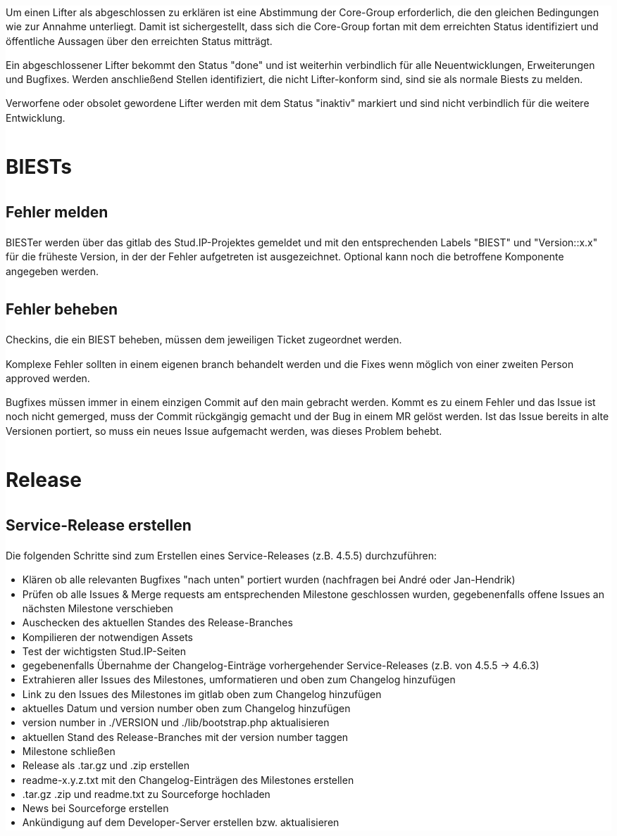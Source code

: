 Um einen Lifter als abgeschlossen zu erklären ist eine Abstimmung der Core-Group erforderlich, die den gleichen Bedingungen wie zur Annahme unterliegt. Damit ist sichergestellt, dass sich die Core-Group fortan mit dem erreichten Status identifiziert und öffentliche Aussagen über den erreichten Status mitträgt.

Ein abgeschlossener Lifter bekommt den Status "done" und ist weiterhin verbindlich für alle Neuentwicklungen, Erweiterungen und Bugfixes. Werden anschließend Stellen identifiziert, die nicht Lifter-konform sind, sind sie als normale Biests zu melden.

Verworfene oder obsolet gewordene Lifter werden mit dem Status "inaktiv" markiert und sind nicht verbindlich für die weitere Entwicklung.

# BIESTs

## Fehler melden

BIESTer werden über das gitlab des Stud.IP-Projektes gemeldet und mit den entsprechenden Labels "BIEST" und "Version::x.x" für die früheste Version, in der der Fehler aufgetreten ist ausgezeichnet. Optional kann noch die betroffene Komponente angegeben werden.

## Fehler beheben

Checkins, die ein BIEST beheben, müssen dem jeweiligen Ticket zugeordnet werden.

Komplexe Fehler sollten in einem eigenen branch behandelt werden und die Fixes wenn möglich von einer zweiten Person approved werden.

Bugfixes müssen immer in einem einzigen Commit auf den main gebracht werden. Kommt es zu einem Fehler und das Issue ist noch nicht gemerged, muss der Commit rückgängig gemacht und der Bug in einem MR gelöst werden. Ist das Issue bereits in alte Versionen portiert, so muss ein neues Issue aufgemacht werden, was dieses Problem behebt.

# Release

## Service-Release erstellen

Die folgenden Schritte sind zum Erstellen eines Service-Releases (z.B. 4.5.5) durchzuführen:
* Klären ob alle relevanten Bugfixes "nach unten" portiert wurden (nachfragen bei André oder Jan-Hendrik)
* Prüfen ob alle Issues & Merge requests am entsprechenden Milestone geschlossen wurden, gegebenenfalls offene Issues an nächsten Milestone verschieben
* Auschecken des aktuellen Standes des Release-Branches
* Kompilieren der notwendigen Assets
* Test der wichtigsten Stud.IP-Seiten
* gegebenenfalls Übernahme der Changelog-Einträge vorhergehender Service-Releases (z.B. von 4.5.5 -> 4.6.3)
* Extrahieren aller Issues des Milestones, umformatieren und oben zum Changelog hinzufügen
* Link zu den Issues des Milestones im gitlab oben zum Changelog hinzufügen
* aktuelles Datum und version number oben zum Changelog hinzufügen
* version number in ./VERSION und ./lib/bootstrap.php aktualisieren
* aktuellen Stand des Release-Branches mit der version number taggen
* Milestone schließen
* Release als .tar.gz und .zip erstellen
* readme-x.y.z.txt mit den Changelog-Einträgen des Milestones erstellen
* .tar.gz .zip und readme.txt zu Sourceforge hochladen
* News bei Sourceforge erstellen
* Ankündigung auf dem Developer-Server erstellen bzw. aktualisieren
